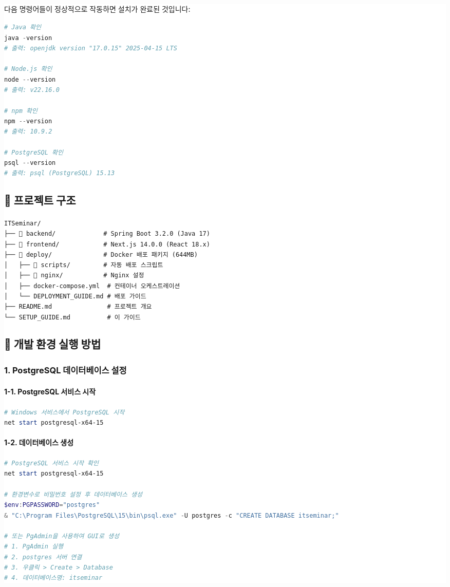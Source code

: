 다음 명령어들이 정상적으로 작동하면 설치가 완료된 것입니다:

```powershell
# Java 확인
java -version
# 출력: openjdk version "17.0.15" 2025-04-15 LTS

# Node.js 확인
node --version
# 출력: v22.16.0

# npm 확인
npm --version
# 출력: 10.9.2

# PostgreSQL 확인
psql --version
# 출력: psql (PostgreSQL) 15.13
```

## 📁 프로젝트 구조

```
ITSeminar/
├── 📁 backend/             # Spring Boot 3.2.0 (Java 17)
├── 📁 frontend/            # Next.js 14.0.0 (React 18.x)
├── 📁 deploy/              # Docker 배포 패키지 (644MB)
│   ├── 📁 scripts/         # 자동 배포 스크립트
│   ├── 📁 nginx/           # Nginx 설정
│   ├── docker-compose.yml  # 컨테이너 오케스트레이션
│   └── DEPLOYMENT_GUIDE.md # 배포 가이드
├── README.md               # 프로젝트 개요
└── SETUP_GUIDE.md          # 이 가이드
```

## 🚀 개발 환경 실행 방법

### 1. PostgreSQL 데이터베이스 설정

#### 1-1. PostgreSQL 서비스 시작

```powershell
# Windows 서비스에서 PostgreSQL 시작
net start postgresql-x64-15
```

#### 1-2. 데이터베이스 생성

```powershell
# PostgreSQL 서비스 시작 확인
net start postgresql-x64-15

# 환경변수로 비밀번호 설정 후 데이터베이스 생성
$env:PGPASSWORD="postgres"
& "C:\Program Files\PostgreSQL\15\bin\psql.exe" -U postgres -c "CREATE DATABASE itseminar;"

# 또는 PgAdmin을 사용하여 GUI로 생성
# 1. PgAdmin 실행
# 2. postgres 서버 연결
# 3. 우클릭 > Create > Database
# 4. 데이터베이스명: itseminar
```
